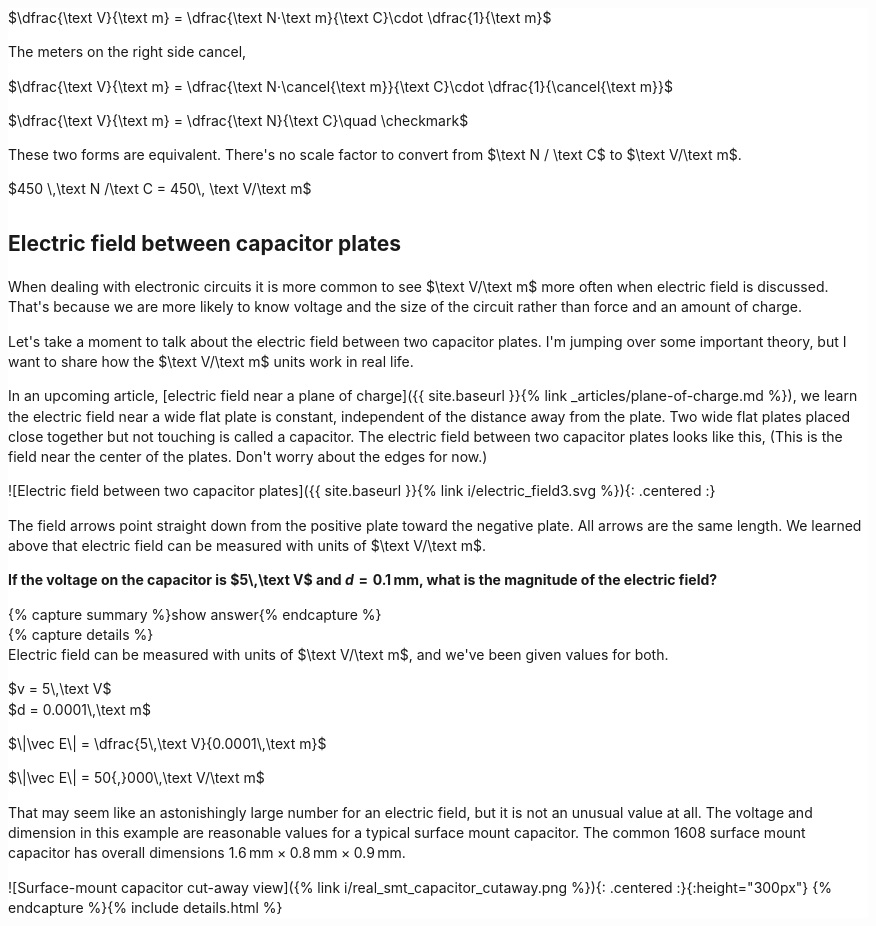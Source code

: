 $\dfrac{\text V}{\text m} = \dfrac{\text N⋅\text m}{\text C}\cdot \dfrac{1}{\text m}$

The meters on the right side cancel,

$\dfrac{\text V}{\text m} = \dfrac{\text N⋅\cancel{\text m}}{\text C}\cdot \dfrac{1}{\cancel{\text m}}$

$\dfrac{\text V}{\text m} = \dfrac{\text N}{\text C}\quad \checkmark$

These two forms are equivalent. There's no scale factor to convert from $\text N / \text C$ to $\text V/\text m$.

$450 \,\text N /\text C = 450\, \text V/\text m$

## Electric field between capacitor plates

When dealing with electronic circuits it is more common to see $\text V/\text m$ more often when electric field is discussed. That's because we are more likely to know voltage and the size of the circuit rather than force and an amount of charge. 

Let's take a moment to talk about the electric field between two capacitor plates. I'm jumping over some important theory, but I want to share how the $\text V/\text m$ units work in real life. 

In an upcoming article, [electric field near a plane of charge]({{ site.baseurl }}{% link _articles/plane-of-charge.md %}), we learn the electric field near a wide flat plate is constant, independent of the distance away from the plate. Two wide flat plates placed close together but not touching is called a capacitor. The electric field between two capacitor plates looks like this, (This is the field near the center of the plates. Don't worry about the edges for now.)

![Electric field between two capacitor plates]({{ site.baseurl }}{% link i/electric_field3.svg %}){: .centered :}

The field arrows point straight down from the positive plate toward the negative plate. All arrows are the same length. We learned above that electric field can be measured with units of $\text V/\text m$.

**If the voltage on the capacitor is $5\,\text V$ and $d = 0.1\,\text{mm}$, what is the magnitude of the electric field?**

{% capture summary %}show answer{% endcapture %}  
{% capture details %}  
Electric field can be measured with units of $\text V/\text m$, and we've been given values for both.

$v = 5\,\text V$  
$d = 0.0001\,\text m$

$\|\vec E\| = \dfrac{5\,\text V}{0.0001\,\text m}$

$\|\vec E\| = 50{,}000\,\text V/\text m$

That may seem like an astonishingly large number for an electric field, but it is not an unusual value at all. The voltage and dimension in this example are reasonable values for a typical surface mount capacitor. The common 1608 surface mount capacitor has overall dimensions $1.6 \,\text{mm} \times 0.8\,\text{mm} \times 0.9\,\text{mm}$.

![Surface-mount capacitor cut-away view]({% link i/real_smt_capacitor_cutaway.png %}){: .centered :}{:height="300px"}
{% endcapture %}{% include details.html %} 
